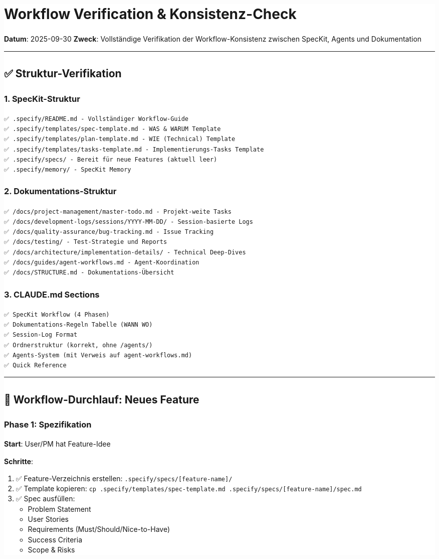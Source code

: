 # Workflow Verification & Konsistenz-Check

**Datum**: 2025-09-30
**Zweck**: Vollständige Verifikation der Workflow-Konsistenz zwischen SpecKit, Agents und Dokumentation

---

## ✅ Struktur-Verifikation

### 1. SpecKit-Struktur
```
✅ .specify/README.md - Vollständiger Workflow-Guide
✅ .specify/templates/spec-template.md - WAS & WARUM Template
✅ .specify/templates/plan-template.md - WIE (Technical) Template
✅ .specify/templates/tasks-template.md - Implementierungs-Tasks Template
✅ .specify/specs/ - Bereit für neue Features (aktuell leer)
✅ .specify/memory/ - SpecKit Memory
```

### 2. Dokumentations-Struktur
```
✅ /docs/project-management/master-todo.md - Projekt-weite Tasks
✅ /docs/development-logs/sessions/YYYY-MM-DD/ - Session-basierte Logs
✅ /docs/quality-assurance/bug-tracking.md - Issue Tracking
✅ /docs/testing/ - Test-Strategie und Reports
✅ /docs/architecture/implementation-details/ - Technical Deep-Dives
✅ /docs/guides/agent-workflows.md - Agent-Koordination
✅ /docs/STRUCTURE.md - Dokumentations-Übersicht
```

### 3. CLAUDE.md Sections
```
✅ SpecKit Workflow (4 Phasen)
✅ Dokumentations-Regeln Tabelle (WANN WO)
✅ Session-Log Format
✅ Ordnerstruktur (korrekt, ohne /agents/)
✅ Agents-System (mit Verweis auf agent-workflows.md)
✅ Quick Reference
```

---

## 🔄 Workflow-Durchlauf: Neues Feature

### Phase 1: Spezifikation

**Start**: User/PM hat Feature-Idee

**Schritte**:
1. ✅ Feature-Verzeichnis erstellen: `.specify/specs/[feature-name]/`
2. ✅ Template kopieren: `cp .specify/templates/spec-template.md .specify/specs/[feature-name]/spec.md`
3. ✅ Spec ausfüllen:
   - Problem Statement
   - User Stories
   - Requirements (Must/Should/Nice-to-Have)
   - Success Criteria
   - Scope & Risks
